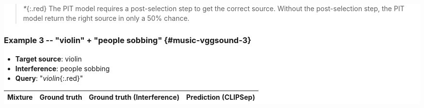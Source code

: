> _\*_{:.red} The PIT model requires a post-selection step to get the correct source. Without the post-selection step, the PIT model return the right source in only a 50% chance.

### Example 3 -- "violin" + "people sobbing" {#music-vggsound-3}

- __Target source__: violin
- __Interference__: people sobbing
- __Query__: "_violin_{:.red}"

| Mixture | Ground truth | Ground truth (Interference) | Prediction (CLIPSep) |
|:-:|:-:|:-:|:-:|